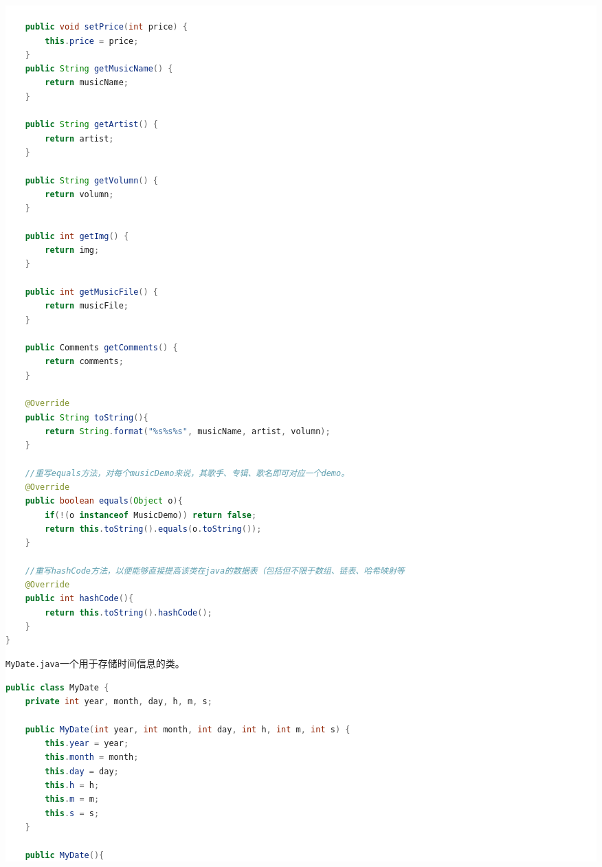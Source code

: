 ```java

    public void setPrice(int price) {
        this.price = price;
    }
    public String getMusicName() {
        return musicName;
    }

    public String getArtist() {
        return artist;
    }

    public String getVolumn() {
        return volumn;
    }

    public int getImg() {
        return img;
    }

    public int getMusicFile() {
        return musicFile;
    }

    public Comments getComments() {
        return comments;
    }

    @Override
    public String toString(){
        return String.format("%s%s%s", musicName, artist, volumn);
    }

    //重写equals方法，对每个musicDemo来说，其歌手、专辑、歌名即可对应一个demo。
    @Override
    public boolean equals(Object o){
        if(!(o instanceof MusicDemo)) return false;
        return this.toString().equals(o.toString());
    }

    //重写hashCode方法，以便能够直接提高该类在java的数据表（包括但不限于数组、链表、哈希映射等
    @Override
    public int hashCode(){
        return this.toString().hashCode();
    }
}
```

`MyDate.java`一个用于存储时间信息的类。

```JAVA
public class MyDate {
    private int year, month, day, h, m, s;

    public MyDate(int year, int month, int day, int h, int m, int s) {
        this.year = year;
        this.month = month;
        this.day = day;
        this.h = h;
        this.m = m;
        this.s = s;
    }

    public MyDate(){
```